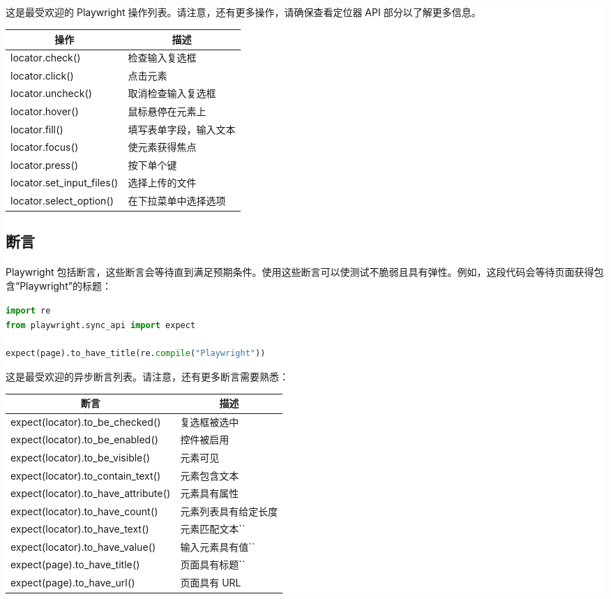 这是最受欢迎的 Playwright 操作列表。请注意，还有更多操作，请确保查看定位器 API 部分以了解更多信息。

| 操作                      | 描述                   |
| ------------------------- | ---------------------- |
| locator.check()           | 检查输入复选框         |
| locator.click()           | 点击元素               |
| locator.uncheck()         | 取消检查输入复选框     |
| locator.hover()           | 鼠标悬停在元素上       |
| locator.fill()            | 填写表单字段，输入文本 |
| locator.focus()           | 使元素获得焦点         |
| locator.press()           | 按下单个键             |
| locator.set_input_files() | 选择上传的文件         |
| locator.select_option()   | 在下拉菜单中选择选项   |

## 断言

Playwright 包括断言，这些断言会等待直到满足预期条件。使用这些断言可以使测试不脆弱且具有弹性。例如，这段代码会等待页面获得包含“Playwright”的标题：

```Python
import re
from playwright.sync_api import expect

expect(page).to_have_title(re.compile("Playwright"))
```

这是最受欢迎的异步断言列表。请注意，还有更多断言需要熟悉：

| 断言                                | 描述                    |
| ----------------------------------- | ----------------------- |
| expect(locator).to_be_checked()     | 复选框被选中            |
| expect(locator).to_be_enabled()     | 控件被启用              |
| expect(locator).to_be_visible()     | 元素可见                |
| expect(locator).to_contain_text()   | 元素包含文本            |
| expect(locator).to_have_attribute() | 元素具有属性            |
| expect(locator).to_have_count()     | 元素列表具有给定长度    |
| expect(locator).to_have_text()      | 元素匹配文本``   |
| expect(locator).to_have_value()     | 输入元素具有值`` |
| expect(page).to_have_title()        | 页面具有标题``   |
| expect(page).to_have_url()          | 页面具有 URL            |
